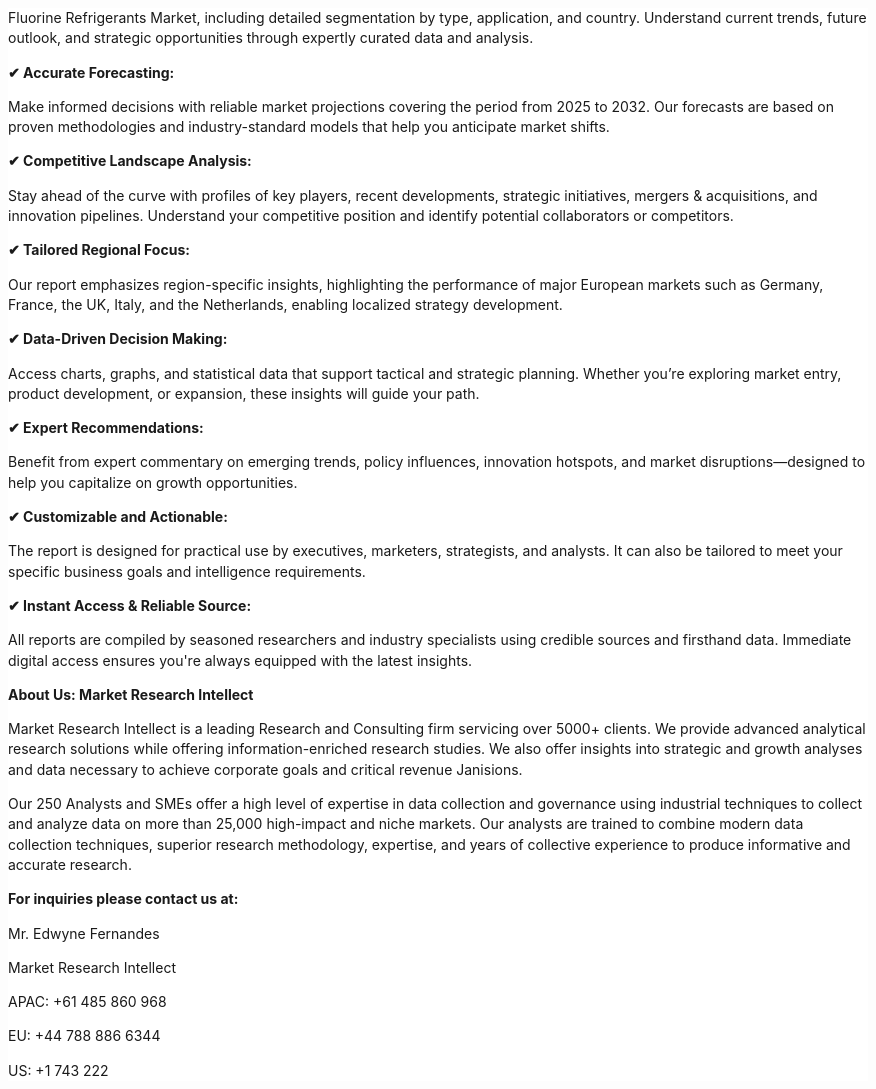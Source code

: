 Fluorine Refrigerants Market, including detailed segmentation by type, application, and country. Understand current trends, future outlook, and strategic opportunities through expertly curated data and analysis.</p><p><strong>✔ Accurate Forecasting:</strong></p><p>Make informed decisions with reliable market projections covering the period from 2025 to 2032. Our forecasts are based on proven methodologies and industry-standard models that help you anticipate market shifts.</p><p><strong>✔ Competitive Landscape Analysis:</strong></p><p>Stay ahead of the curve with profiles of key players, recent developments, strategic initiatives, mergers &amp; acquisitions, and innovation pipelines. Understand your competitive position and identify potential collaborators or competitors.</p><p><strong>✔ Tailored Regional Focus:</strong></p><p>Our report emphasizes region-specific insights, highlighting the performance of major European markets such as Germany, France, the UK, Italy, and the Netherlands, enabling localized strategy development.</p><p><strong>✔ Data-Driven Decision Making:</strong></p><p>Access charts, graphs, and statistical data that support tactical and strategic planning. Whether you&rsquo;re exploring market entry, product development, or expansion, these insights will guide your path.</p><p><strong>✔ Expert Recommendations:</strong></p><p>Benefit from expert commentary on emerging trends, policy influences, innovation hotspots, and market disruptions&mdash;designed to help you capitalize on growth opportunities.</p><p><strong>✔ Customizable and Actionable:</strong></p><p>The report is designed for practical use by executives, marketers, strategists, and analysts. It can also be tailored to meet your specific business goals and intelligence requirements.</p><p><strong>✔ Instant Access &amp; Reliable Source:</strong></p><p>All reports are compiled by seasoned researchers and industry specialists using credible sources and firsthand data. Immediate digital access ensures you're always equipped with the latest insights.</p><p><strong><span class="font-[700]">About Us: Market Research Intellect</span></strong></p><p><span class="">Market Research Intellect is a leading Research and Consulting firm servicing over 5000+ clients. We provide advanced analytical research solutions while offering information-enriched research studies.&nbsp;</span>We also offer insights into strategic and growth analyses and data necessary to achieve corporate goals and critical revenue Janisions.</p><p><span class="">Our 250 Analysts and SMEs offer a high level of expertise in data collection and governance using industrial techniques to collect and analyze data on more than 25,000 high-impact and niche markets. Our analysts are trained to combine modern data collection techniques, superior research methodology, expertise, and years of collective experience to produce informative and accurate research.</span></p><p><strong>For inquiries please contact us at:</strong></p><p>Mr. Edwyne Fernandes</p><p>Market Research Intellect</p><p>APAC: +61 485 860 968</p><p>EU: +44 788 886 6344</p><p>US: +1 743 222